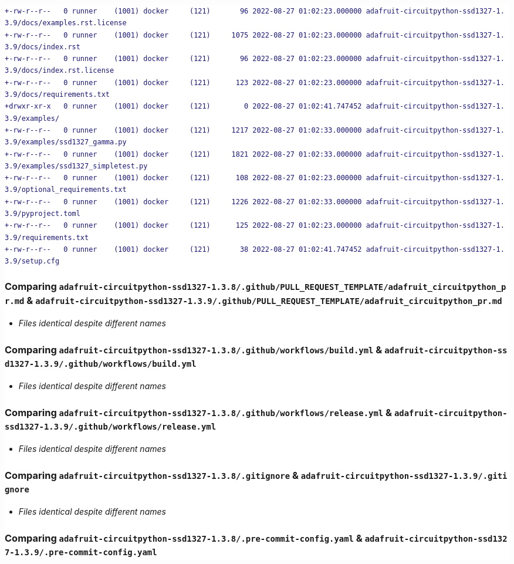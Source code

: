 ```diff
+-rw-r--r--   0 runner    (1001) docker     (121)       96 2022-08-27 01:02:23.000000 adafruit-circuitpython-ssd1327-1.3.9/docs/examples.rst.license
+-rw-r--r--   0 runner    (1001) docker     (121)     1075 2022-08-27 01:02:23.000000 adafruit-circuitpython-ssd1327-1.3.9/docs/index.rst
+-rw-r--r--   0 runner    (1001) docker     (121)       96 2022-08-27 01:02:23.000000 adafruit-circuitpython-ssd1327-1.3.9/docs/index.rst.license
+-rw-r--r--   0 runner    (1001) docker     (121)      123 2022-08-27 01:02:23.000000 adafruit-circuitpython-ssd1327-1.3.9/docs/requirements.txt
+drwxr-xr-x   0 runner    (1001) docker     (121)        0 2022-08-27 01:02:41.747452 adafruit-circuitpython-ssd1327-1.3.9/examples/
+-rw-r--r--   0 runner    (1001) docker     (121)     1217 2022-08-27 01:02:33.000000 adafruit-circuitpython-ssd1327-1.3.9/examples/ssd1327_gamma.py
+-rw-r--r--   0 runner    (1001) docker     (121)     1821 2022-08-27 01:02:33.000000 adafruit-circuitpython-ssd1327-1.3.9/examples/ssd1327_simpletest.py
+-rw-r--r--   0 runner    (1001) docker     (121)      108 2022-08-27 01:02:23.000000 adafruit-circuitpython-ssd1327-1.3.9/optional_requirements.txt
+-rw-r--r--   0 runner    (1001) docker     (121)     1226 2022-08-27 01:02:33.000000 adafruit-circuitpython-ssd1327-1.3.9/pyproject.toml
+-rw-r--r--   0 runner    (1001) docker     (121)      125 2022-08-27 01:02:23.000000 adafruit-circuitpython-ssd1327-1.3.9/requirements.txt
+-rw-r--r--   0 runner    (1001) docker     (121)       38 2022-08-27 01:02:41.747452 adafruit-circuitpython-ssd1327-1.3.9/setup.cfg
```

### Comparing `adafruit-circuitpython-ssd1327-1.3.8/.github/PULL_REQUEST_TEMPLATE/adafruit_circuitpython_pr.md` & `adafruit-circuitpython-ssd1327-1.3.9/.github/PULL_REQUEST_TEMPLATE/adafruit_circuitpython_pr.md`

 * *Files identical despite different names*

### Comparing `adafruit-circuitpython-ssd1327-1.3.8/.github/workflows/build.yml` & `adafruit-circuitpython-ssd1327-1.3.9/.github/workflows/build.yml`

 * *Files identical despite different names*

### Comparing `adafruit-circuitpython-ssd1327-1.3.8/.github/workflows/release.yml` & `adafruit-circuitpython-ssd1327-1.3.9/.github/workflows/release.yml`

 * *Files identical despite different names*

### Comparing `adafruit-circuitpython-ssd1327-1.3.8/.gitignore` & `adafruit-circuitpython-ssd1327-1.3.9/.gitignore`

 * *Files identical despite different names*

### Comparing `adafruit-circuitpython-ssd1327-1.3.8/.pre-commit-config.yaml` & `adafruit-circuitpython-ssd1327-1.3.9/.pre-commit-config.yaml`
